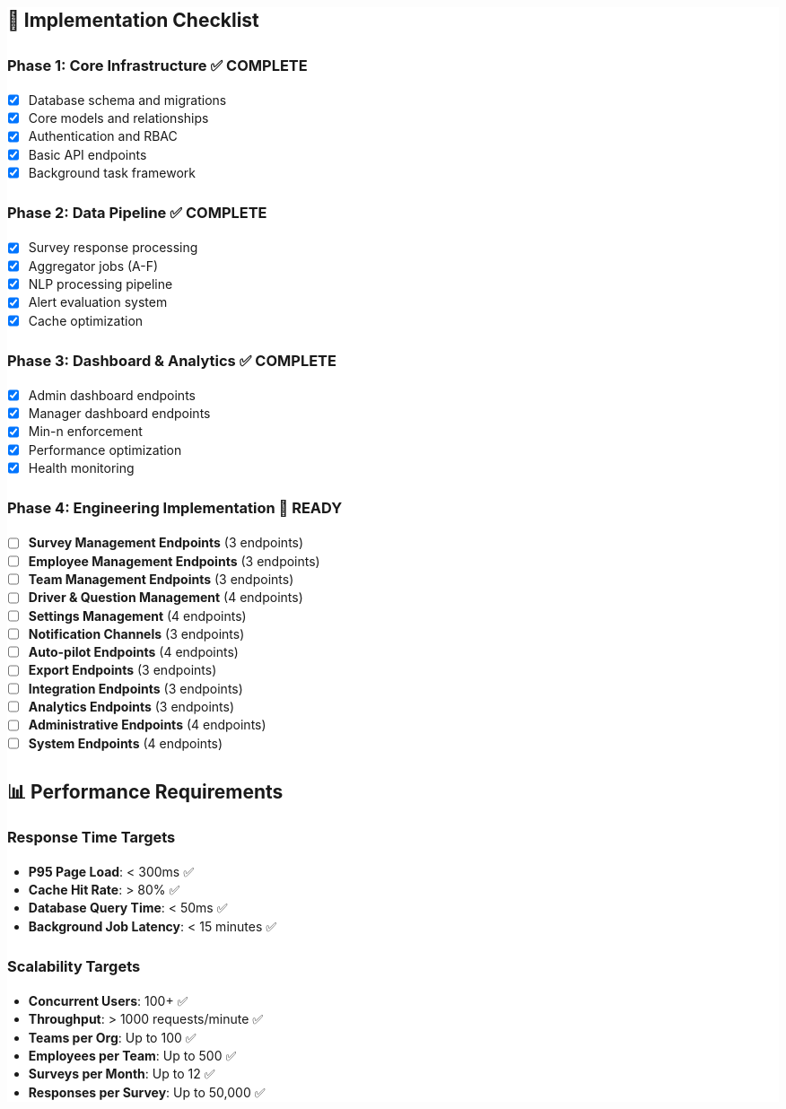 ## 🚀 **Implementation Checklist**

### **Phase 1: Core Infrastructure** ✅ COMPLETE
- [x] Database schema and migrations
- [x] Core models and relationships
- [x] Authentication and RBAC
- [x] Basic API endpoints
- [x] Background task framework

### **Phase 2: Data Pipeline** ✅ COMPLETE
- [x] Survey response processing
- [x] Aggregator jobs (A-F)
- [x] NLP processing pipeline
- [x] Alert evaluation system
- [x] Cache optimization

### **Phase 3: Dashboard & Analytics** ✅ COMPLETE
- [x] Admin dashboard endpoints
- [x] Manager dashboard endpoints
- [x] Min-n enforcement
- [x] Performance optimization
- [x] Health monitoring

### **Phase 4: Engineering Implementation** 🔄 READY
- [ ] **Survey Management Endpoints** (3 endpoints)
- [ ] **Employee Management Endpoints** (3 endpoints)
- [ ] **Team Management Endpoints** (3 endpoints)
- [ ] **Driver & Question Management** (4 endpoints)
- [ ] **Settings Management** (4 endpoints)
- [ ] **Notification Channels** (3 endpoints)
- [ ] **Auto-pilot Endpoints** (4 endpoints)
- [ ] **Export Endpoints** (3 endpoints)
- [ ] **Integration Endpoints** (3 endpoints)
- [ ] **Analytics Endpoints** (3 endpoints)
- [ ] **Administrative Endpoints** (4 endpoints)
- [ ] **System Endpoints** (4 endpoints)

## 📊 **Performance Requirements**

### **Response Time Targets**
- **P95 Page Load**: < 300ms ✅
- **Cache Hit Rate**: > 80% ✅
- **Database Query Time**: < 50ms ✅
- **Background Job Latency**: < 15 minutes ✅

### **Scalability Targets**
- **Concurrent Users**: 100+ ✅
- **Throughput**: > 1000 requests/minute ✅
- **Teams per Org**: Up to 100 ✅
- **Employees per Team**: Up to 500 ✅
- **Surveys per Month**: Up to 12 ✅
- **Responses per Survey**: Up to 50,000 ✅
